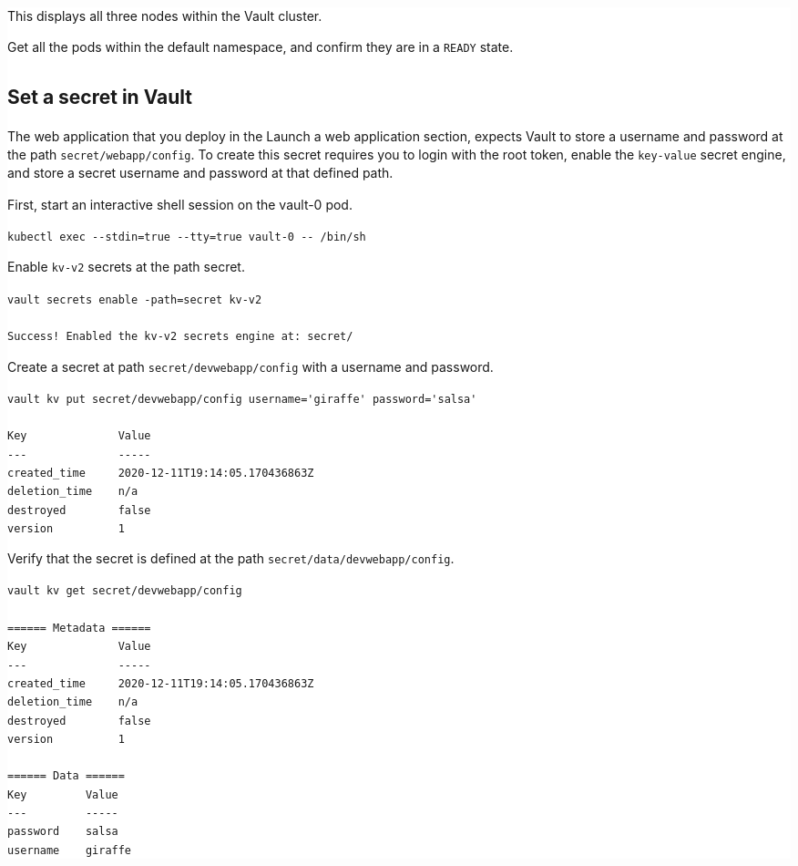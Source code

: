 This displays all three nodes within the Vault cluster.

Get all the pods within the default namespace, and confirm they are in a `READY` state.

## Set a secret in Vault

The web application that you deploy in the Launch a web application section, expects Vault to store a username and password at the path `secret/webapp/config`. To create this secret requires you to login with the root token, enable the `key-value` secret engine, and store a secret username and password at that defined path.

First, start an interactive shell session on the vault-0 pod.
```
kubectl exec --stdin=true --tty=true vault-0 -- /bin/sh
```

Enable `kv-v2` secrets at the path secret.
```
vault secrets enable -path=secret kv-v2

Success! Enabled the kv-v2 secrets engine at: secret/
```

Create a secret at path `secret/devwebapp/config` with a username and password.

```
vault kv put secret/devwebapp/config username='giraffe' password='salsa'

Key              Value
---              -----
created_time     2020-12-11T19:14:05.170436863Z
deletion_time    n/a
destroyed        false
version          1
```


Verify that the secret is defined at the path `secret/data/devwebapp/config`.
```
vault kv get secret/devwebapp/config

====== Metadata ======
Key              Value
---              -----
created_time     2020-12-11T19:14:05.170436863Z
deletion_time    n/a
destroyed        false
version          1

====== Data ======
Key         Value
---         -----
password    salsa
username    giraffe
```
